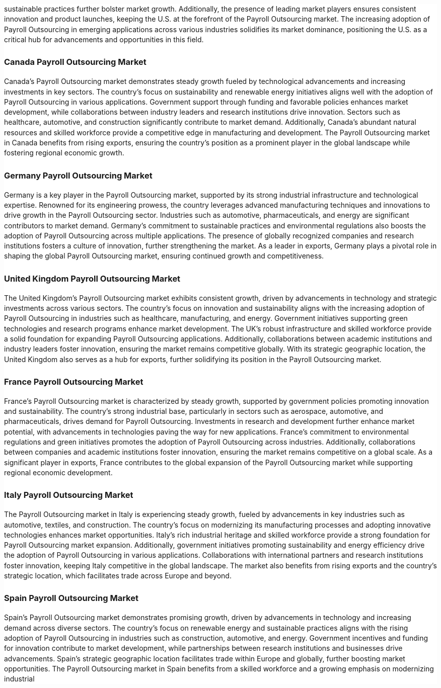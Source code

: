 sustainable practices further bolster market growth. Additionally, the presence of leading market players ensures consistent innovation and product launches, keeping the U.S. at the forefront of the Payroll Outsourcing market. The increasing adoption of Payroll Outsourcing in emerging applications across various industries solidifies its market dominance, positioning the U.S. as a critical hub for advancements and opportunities in this field.</p><h3>Canada Payroll Outsourcing Market</h3><p>Canada&rsquo;s Payroll Outsourcing market demonstrates steady growth fueled by technological advancements and increasing investments in key sectors. The country&rsquo;s focus on sustainability and renewable energy initiatives aligns well with the adoption of Payroll Outsourcing in various applications. Government support through funding and favorable policies enhances market development, while collaborations between industry leaders and research institutions drive innovation. Sectors such as healthcare, automotive, and construction significantly contribute to market demand. Additionally, Canada&rsquo;s abundant natural resources and skilled workforce provide a competitive edge in manufacturing and development. The Payroll Outsourcing market in Canada benefits from rising exports, ensuring the country&rsquo;s position as a prominent player in the global landscape while fostering regional economic growth.</p><h3>Germany Payroll Outsourcing Market</h3><p>Germany is a key player in the Payroll Outsourcing market, supported by its strong industrial infrastructure and technological expertise. Renowned for its engineering prowess, the country leverages advanced manufacturing techniques and innovations to drive growth in the Payroll Outsourcing sector. Industries such as automotive, pharmaceuticals, and energy are significant contributors to market demand. Germany&rsquo;s commitment to sustainable practices and environmental regulations also boosts the adoption of Payroll Outsourcing across multiple applications. The presence of globally recognized companies and research institutions fosters a culture of innovation, further strengthening the market. As a leader in exports, Germany plays a pivotal role in shaping the global Payroll Outsourcing market, ensuring continued growth and competitiveness.</p><h3>United Kingdom Payroll Outsourcing Market</h3><p>The United Kingdom&rsquo;s Payroll Outsourcing market exhibits consistent growth, driven by advancements in technology and strategic investments across various sectors. The country&rsquo;s focus on innovation and sustainability aligns with the increasing adoption of Payroll Outsourcing in industries such as healthcare, manufacturing, and energy. Government initiatives supporting green technologies and research programs enhance market development. The UK&rsquo;s robust infrastructure and skilled workforce provide a solid foundation for expanding Payroll Outsourcing applications. Additionally, collaborations between academic institutions and industry leaders foster innovation, ensuring the market remains competitive globally. With its strategic geographic location, the United Kingdom also serves as a hub for exports, further solidifying its position in the Payroll Outsourcing market.</p><h3>France Payroll Outsourcing Market</h3><p>France&rsquo;s Payroll Outsourcing market is characterized by steady growth, supported by government policies promoting innovation and sustainability. The country&rsquo;s strong industrial base, particularly in sectors such as aerospace, automotive, and pharmaceuticals, drives demand for Payroll Outsourcing. Investments in research and development further enhance market potential, with advancements in technologies paving the way for new applications. France&rsquo;s commitment to environmental regulations and green initiatives promotes the adoption of Payroll Outsourcing across industries. Additionally, collaborations between companies and academic institutions foster innovation, ensuring the market remains competitive on a global scale. As a significant player in exports, France contributes to the global expansion of the Payroll Outsourcing market while supporting regional economic development.</p><h3>Italy Payroll Outsourcing Market</h3><p>The Payroll Outsourcing market in Italy is experiencing steady growth, fueled by advancements in key industries such as automotive, textiles, and construction. The country&rsquo;s focus on modernizing its manufacturing processes and adopting innovative technologies enhances market opportunities. Italy&rsquo;s rich industrial heritage and skilled workforce provide a strong foundation for Payroll Outsourcing market expansion. Additionally, government initiatives promoting sustainability and energy efficiency drive the adoption of Payroll Outsourcing in various applications. Collaborations with international partners and research institutions foster innovation, keeping Italy competitive in the global landscape. The market also benefits from rising exports and the country&rsquo;s strategic location, which facilitates trade across Europe and beyond.</p><h3>Spain Payroll Outsourcing Market</h3><p>Spain&rsquo;s Payroll Outsourcing market demonstrates promising growth, driven by advancements in technology and increasing demand across diverse sectors. The country&rsquo;s focus on renewable energy and sustainable practices aligns with the rising adoption of Payroll Outsourcing in industries such as construction, automotive, and energy. Government incentives and funding for innovation contribute to market development, while partnerships between research institutions and businesses drive advancements. Spain&rsquo;s strategic geographic location facilitates trade within Europe and globally, further boosting market opportunities. The Payroll Outsourcing market in Spain benefits from a skilled workforce and a growing emphasis on modernizing industrial